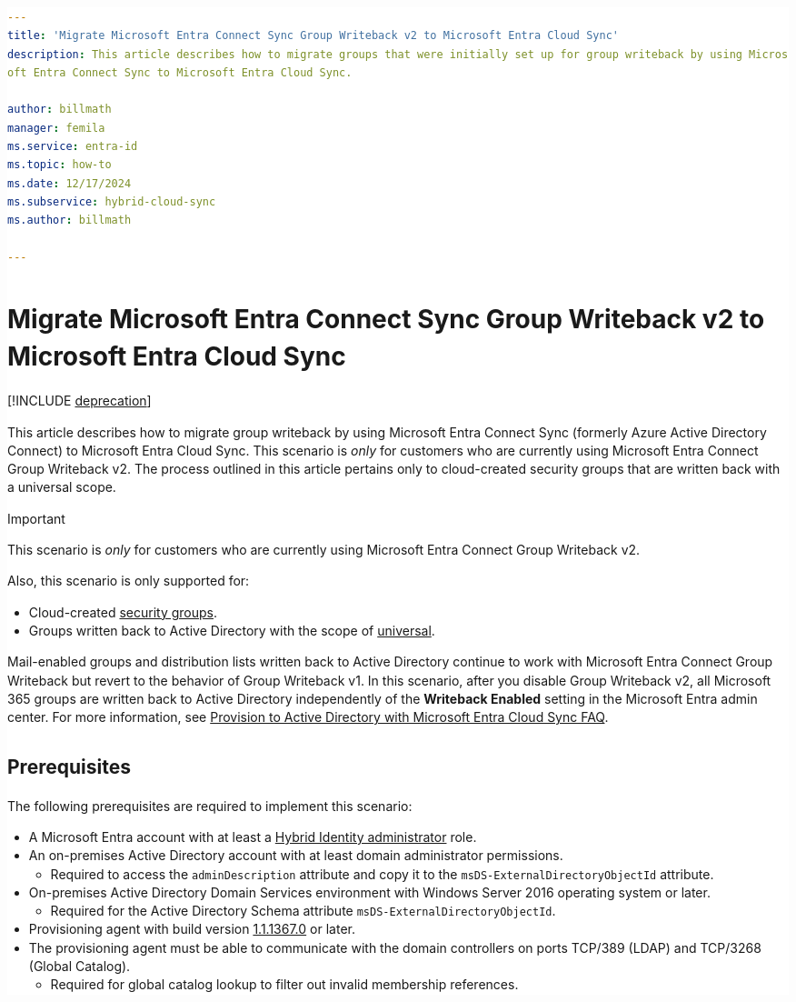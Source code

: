 ```yaml
---
title: 'Migrate Microsoft Entra Connect Sync Group Writeback v2 to Microsoft Entra Cloud Sync'
description: This article describes how to migrate groups that were initially set up for group writeback by using Microsoft Entra Connect Sync to Microsoft Entra Cloud Sync.

author: billmath
manager: femila
ms.service: entra-id
ms.topic: how-to
ms.date: 12/17/2024
ms.subservice: hybrid-cloud-sync
ms.author: billmath

---
```


# Migrate Microsoft Entra Connect Sync Group Writeback v2 to Microsoft Entra Cloud Sync

[!INCLUDE [deprecation](~/includes/gwb-v2-deprecation.md)]

This article describes how to migrate group writeback by using Microsoft Entra Connect Sync (formerly Azure Active Directory Connect) to Microsoft Entra Cloud Sync. This scenario is *only* for customers who are currently using Microsoft Entra Connect Group Writeback v2. The process outlined in this article pertains only to cloud-created security groups that are written back with a universal scope.

> [!IMPORTANT]
> This scenario is *only* for customers who are currently using Microsoft Entra Connect Group Writeback v2.
>
> Also, this scenario is only supported for:
> - Cloud-created [security groups](../../../fundamentals/concept-learn-about-groups.md#group-types).
> - Groups written back to Active Directory with the scope of [universal](/windows-server/identity/ad-ds/manage/understand-security-groups#group-scope).
>
> Mail-enabled groups and distribution lists written back to Active Directory continue to work with Microsoft Entra Connect Group Writeback but revert to the behavior of Group Writeback v1. In this scenario, after you disable Group Writeback v2, all Microsoft 365 groups are written back to Active Directory independently of the **Writeback Enabled** setting in the Microsoft Entra admin center. For more information, see [Provision to Active Directory with Microsoft Entra Cloud Sync FAQ](reference-provision-to-active-directory-faq.yml).

## Prerequisites

The following prerequisites are required to implement this scenario:

 - A Microsoft Entra account with at least a [Hybrid Identity administrator](../../role-based-access-control/permissions-reference.md#hybrid-identity-administrator) role.
 - An on-premises Active Directory account with at least domain administrator permissions.
     - Required to access the `adminDescription` attribute and copy it to the `msDS-ExternalDirectoryObjectId` attribute.
 - On-premises Active Directory Domain Services environment with Windows Server 2016 operating system or later.
     - Required for the Active Directory Schema attribute `msDS-ExternalDirectoryObjectId`.
 - Provisioning agent with build version [1.1.1367.0](reference-version-history.md#) or later.
 - The provisioning agent must be able to communicate with the domain controllers on ports TCP/389 (LDAP) and TCP/3268 (Global Catalog).
     - Required for global catalog lookup to filter out invalid membership references.
